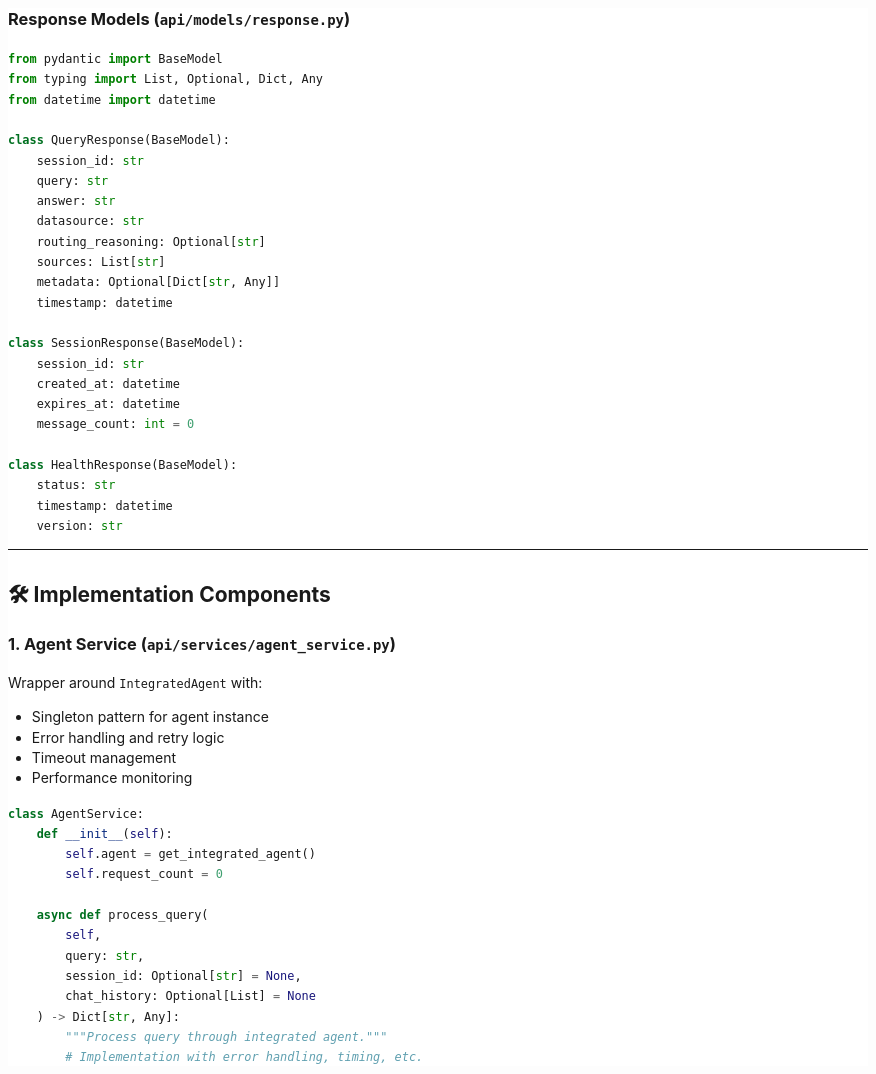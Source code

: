 ### Response Models (`api/models/response.py`)

```python
from pydantic import BaseModel
from typing import List, Optional, Dict, Any
from datetime import datetime

class QueryResponse(BaseModel):
    session_id: str
    query: str
    answer: str
    datasource: str
    routing_reasoning: Optional[str]
    sources: List[str]
    metadata: Optional[Dict[str, Any]]
    timestamp: datetime

class SessionResponse(BaseModel):
    session_id: str
    created_at: datetime
    expires_at: datetime
    message_count: int = 0

class HealthResponse(BaseModel):
    status: str
    timestamp: datetime
    version: str
```

---

## 🛠️ Implementation Components

### 1. **Agent Service** (`api/services/agent_service.py`)

Wrapper around `IntegratedAgent` with:
- Singleton pattern for agent instance
- Error handling and retry logic
- Timeout management
- Performance monitoring

```python
class AgentService:
    def __init__(self):
        self.agent = get_integrated_agent()
        self.request_count = 0
        
    async def process_query(
        self,
        query: str,
        session_id: Optional[str] = None,
        chat_history: Optional[List] = None
    ) -> Dict[str, Any]:
        """Process query through integrated agent."""
        # Implementation with error handling, timing, etc.
```

